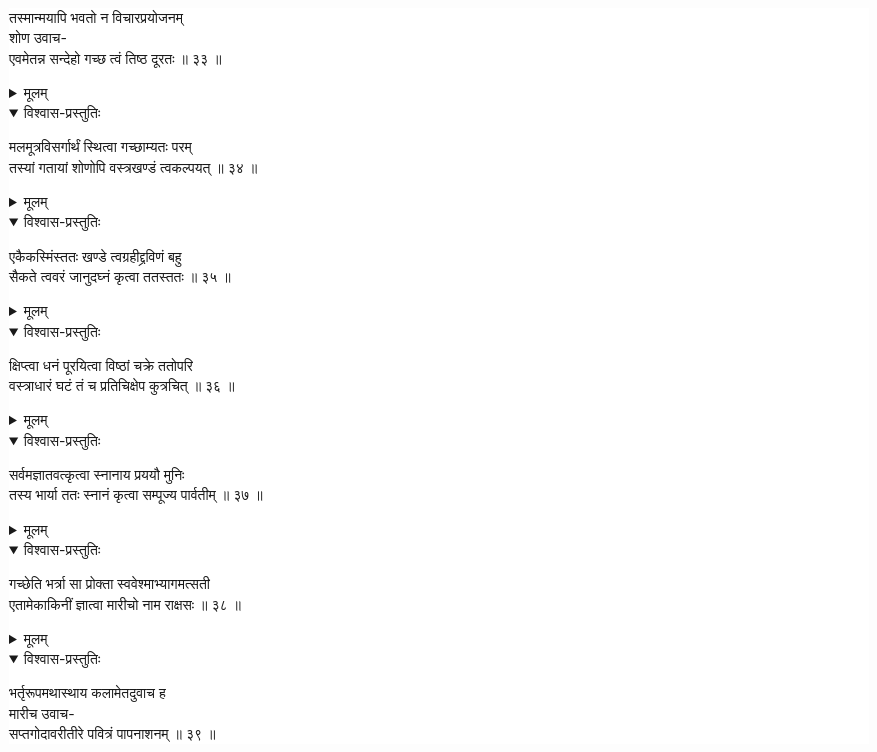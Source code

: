 तस्मान्मयापि भवतो न विचारप्रयोजनम्  
शोण उवाच-  
एवमेतन्न सन्देहो गच्छ त्वं तिष्ठ दूरतः ॥ ३३ ॥
</details>

<details><summary>मूलम्</summary></details>



<details open><summary>विश्वास-प्रस्तुतिः</summary>

मलमूत्रविसर्गार्थं स्थित्वा गच्छाम्यतः परम्  
तस्यां गतायां शोणोपि वस्त्रखण्डं त्वकल्पयत् ॥ ३४ ॥
</details>

<details><summary>मूलम्</summary></details>



<details open><summary>विश्वास-प्रस्तुतिः</summary>

एकैकस्मिंस्ततः खण्डे त्वग्रहीद्द्रविणं बहु  
सैकते त्ववरं जानुदघ्नं कृत्वा ततस्ततः ॥ ३५ ॥
</details>

<details><summary>मूलम्</summary></details>



<details open><summary>विश्वास-प्रस्तुतिः</summary>

क्षिप्त्वा धनं पूरयित्वा विष्ठां चक्रे ततोपरि  
वस्त्राधारं घटं तं च प्रतिचिक्षेप कुत्रचित् ॥ ३६ ॥
</details>

<details><summary>मूलम्</summary></details>



<details open><summary>विश्वास-प्रस्तुतिः</summary>

सर्वमज्ञातवत्कृत्वा स्नानाय प्रययौ मुनिः  
तस्य भार्या ततः स्नानं कृत्वा सम्पूज्य पार्वतीम् ॥ ३७ ॥
</details>

<details><summary>मूलम्</summary></details>



<details open><summary>विश्वास-प्रस्तुतिः</summary>

गच्छेति भर्त्रा सा प्रोक्ता स्ववेश्माभ्यागमत्सती  
एतामेकाकिनीं ज्ञात्वा मारीचो नाम राक्षसः ॥ ३८ ॥
</details>

<details><summary>मूलम्</summary></details>



<details open><summary>विश्वास-प्रस्तुतिः</summary>

भर्तृरूपमथास्थाय कलामेतदुवाच ह  
मारीच उवाच-  
सप्तगोदावरीतीरे पवित्रं पापनाशनम् ॥ ३९ ॥
</details>
